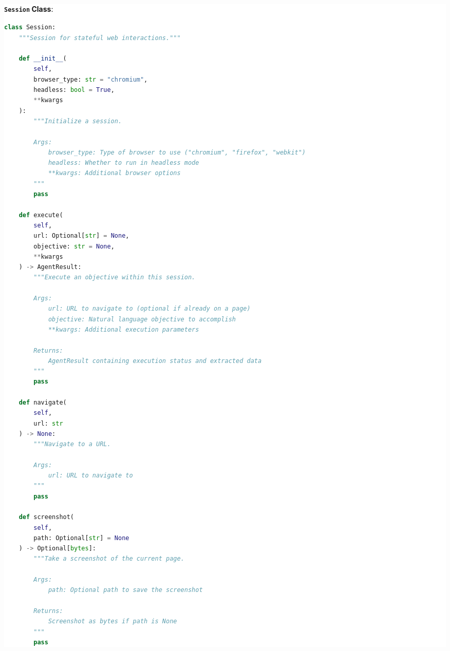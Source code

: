 **`Session` Class**:

```python
class Session:
    """Session for stateful web interactions."""

    def __init__(
        self,
        browser_type: str = "chromium",
        headless: bool = True,
        **kwargs
    ):
        """Initialize a session.

        Args:
            browser_type: Type of browser to use ("chromium", "firefox", "webkit")
            headless: Whether to run in headless mode
            **kwargs: Additional browser options
        """
        pass

    def execute(
        self,
        url: Optional[str] = None,
        objective: str = None,
        **kwargs
    ) -> AgentResult:
        """Execute an objective within this session.

        Args:
            url: URL to navigate to (optional if already on a page)
            objective: Natural language objective to accomplish
            **kwargs: Additional execution parameters

        Returns:
            AgentResult containing execution status and extracted data
        """
        pass

    def navigate(
        self,
        url: str
    ) -> None:
        """Navigate to a URL.

        Args:
            url: URL to navigate to
        """
        pass

    def screenshot(
        self,
        path: Optional[str] = None
    ) -> Optional[bytes]:
        """Take a screenshot of the current page.

        Args:
            path: Optional path to save the screenshot

        Returns:
            Screenshot as bytes if path is None
        """
        pass

```